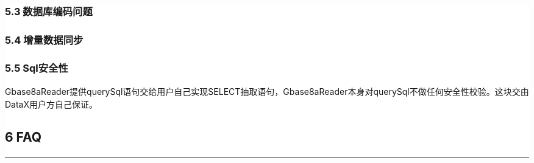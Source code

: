 ### 5.3 数据库编码问题

### 5.4 增量数据同步

### 5.5 Sql安全性

Gbase8aReader提供querySql语句交给用户自己实现SELECT抽取语句，Gbase8aReader本身对querySql不做任何安全性校验。这块交由DataX用户方自己保证。

## 6 FAQ

***

